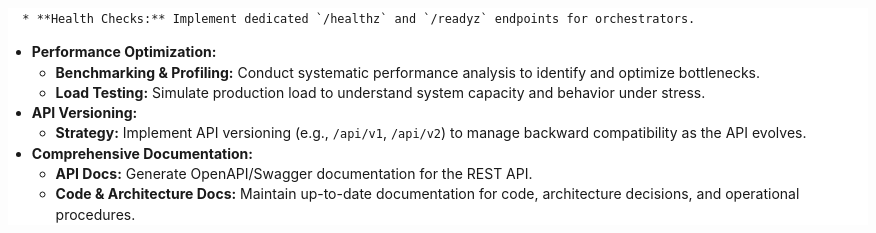       * **Health Checks:** Implement dedicated `/healthz` and `/readyz` endpoints for orchestrators.
  * **Performance Optimization:**
      * **Benchmarking & Profiling:** Conduct systematic performance analysis to identify and optimize bottlenecks.
      * **Load Testing:** Simulate production load to understand system capacity and behavior under stress.
  * **API Versioning:**
      * **Strategy:** Implement API versioning (e.g., `/api/v1`, `/api/v2`) to manage backward compatibility as the API evolves.
  * **Comprehensive Documentation:**
      * **API Docs:** Generate OpenAPI/Swagger documentation for the REST API.
      * **Code & Architecture Docs:** Maintain up-to-date documentation for code, architecture decisions, and operational procedures.
